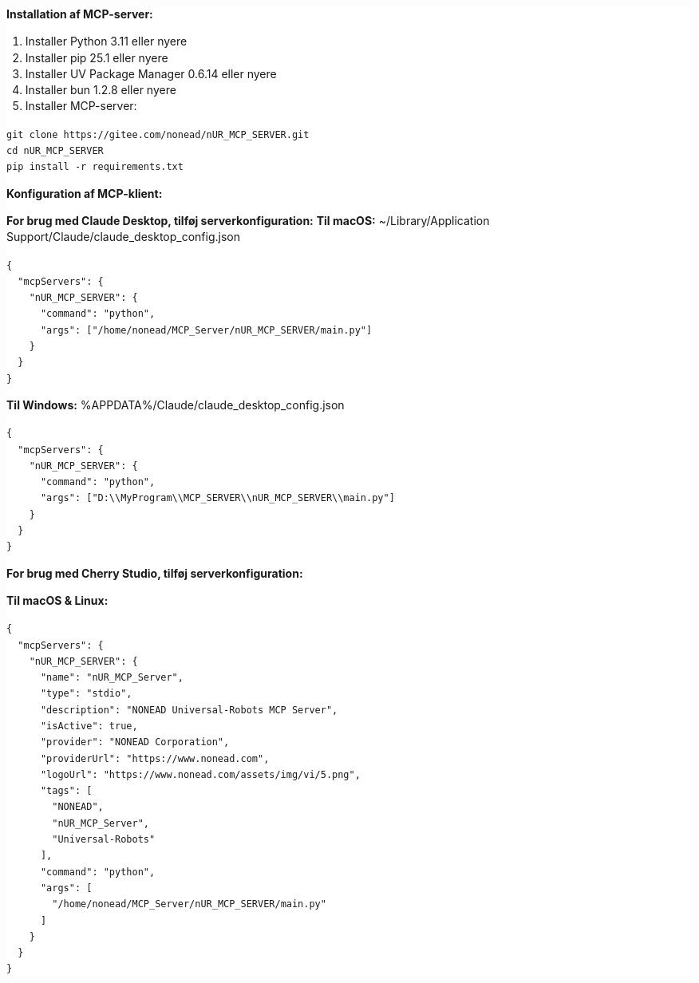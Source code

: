 **Installation af MCP-server:**  
1. Installer Python 3.11 eller nyere  
2. Installer pip 25.1 eller nyere  
3. Installer UV Package Manager 0.6.14 eller nyere  
4. Installer bun 1.2.8 eller nyere  
5. Installer MCP-server:  
```
git clone https://gitee.com/nonead/nUR_MCP_SERVER.git  
cd nUR_MCP_SERVER  
pip install -r requirements.txt  
```  

**Konfiguration af MCP-klient:**  

**For brug med Claude Desktop, tilføj serverkonfiguration:**
**Til macOS:**  ~/Library/Application Support/Claude/claude_desktop_config.json  
```
{
  "mcpServers": {
    "nUR_MCP_SERVER": {
      "command": "python",
      "args": ["/home/nonead/MCP_Server/nUR_MCP_SERVER/main.py"]
    }
  }
}
```

**Til Windows:**  %APPDATA%/Claude/claude_desktop_config.json  
```
{
  "mcpServers": {
    "nUR_MCP_SERVER": {
      "command": "python",
      "args": ["D:\\MyProgram\\MCP_SERVER\\nUR_MCP_SERVER\\main.py"]
    }
  }
}
```

**For brug med Cherry Studio, tilføj serverkonfiguration:**  

**Til macOS & Linux:**  
```
{
  "mcpServers": {
    "nUR_MCP_SERVER": {
      "name": "nUR_MCP_Server",
      "type": "stdio",
      "description": "NONEAD Universal-Robots MCP Server",
      "isActive": true,
      "provider": "NONEAD Corporation",
      "providerUrl": "https://www.nonead.com",
      "logoUrl": "https://www.nonead.com/assets/img/vi/5.png",
      "tags": [
        "NONEAD",
        "nUR_MCP_Server",
        "Universal-Robots"
      ],
      "command": "python",
      "args": [
        "/home/nonead/MCP_Server/nUR_MCP_SERVER/main.py"
      ]
    }
  }
}
```
